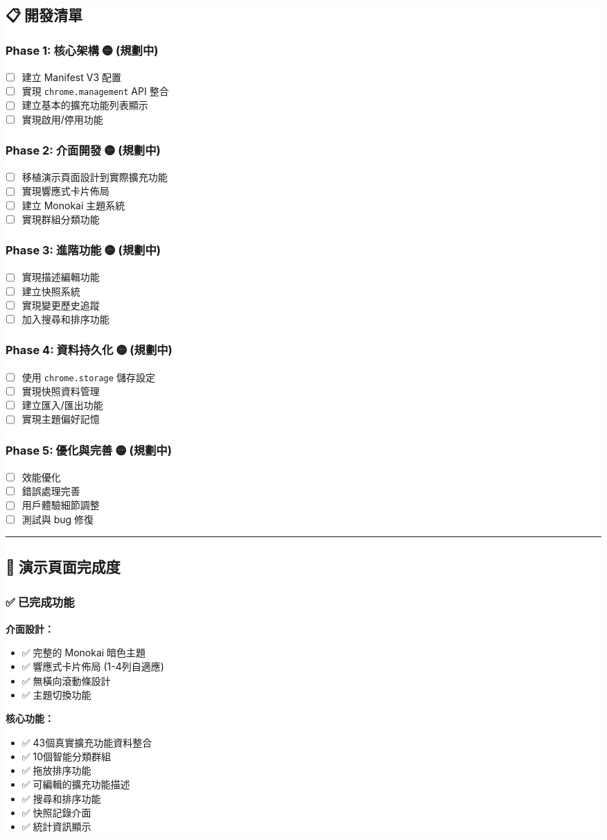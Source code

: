 ## 📋 開發清單

### Phase 1: 核心架構 🟡 (規劃中)
- [ ] 建立 Manifest V3 配置
- [ ] 實現 `chrome.management` API 整合
- [ ] 建立基本的擴充功能列表顯示
- [ ] 實現啟用/停用功能

### Phase 2: 介面開發 🟡 (規劃中)
- [ ] 移植演示頁面設計到實際擴充功能
- [ ] 實現響應式卡片佈局
- [ ] 建立 Monokai 主題系統
- [ ] 實現群組分類功能

### Phase 3: 進階功能 🟡 (規劃中)
- [ ] 實現描述編輯功能
- [ ] 建立快照系統
- [ ] 實現變更歷史追蹤
- [ ] 加入搜尋和排序功能

### Phase 4: 資料持久化 🟡 (規劃中)
- [ ] 使用 `chrome.storage` 儲存設定
- [ ] 實現快照資料管理
- [ ] 建立匯入/匯出功能
- [ ] 實現主題偏好記憶

### Phase 5: 優化與完善 🟡 (規劃中)
- [ ] 效能優化
- [ ] 錯誤處理完善
- [ ] 用戶體驗細節調整
- [ ] 測試與 bug 修復

---

## 🎯 演示頁面完成度

### ✅ 已完成功能

**介面設計：**
- ✅ 完整的 Monokai 暗色主題
- ✅ 響應式卡片佈局 (1-4列自適應)
- ✅ 無橫向滾動條設計
- ✅ 主題切換功能

**核心功能：**
- ✅ 43個真實擴充功能資料整合
- ✅ 10個智能分類群組
- ✅ 拖放排序功能
- ✅ 可編輯的擴充功能描述
- ✅ 搜尋和排序功能
- ✅ 快照記錄介面
- ✅ 統計資訊顯示
